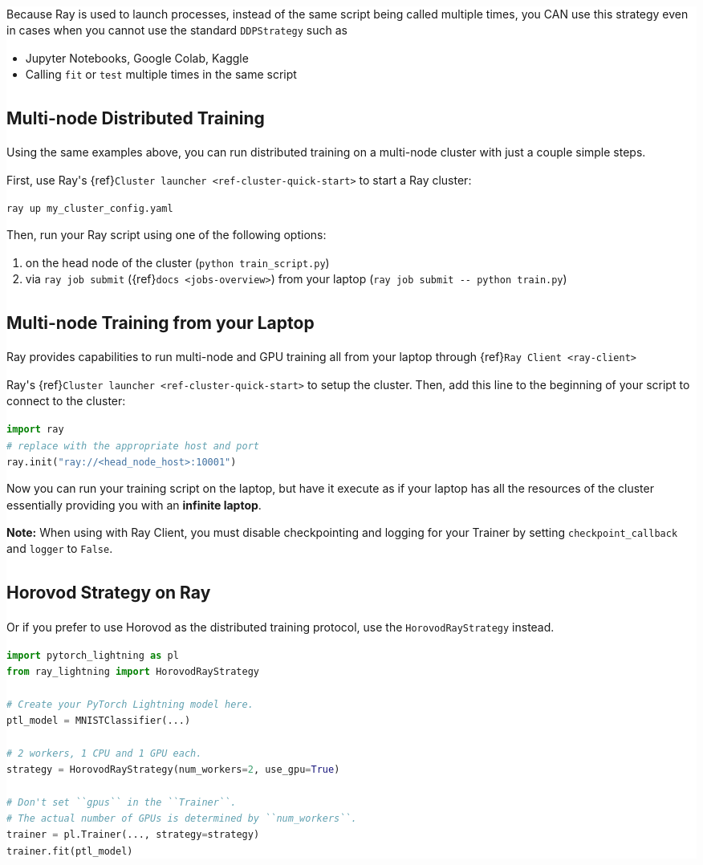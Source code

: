 Because Ray is used to launch processes, instead of the same script being called multiple times, you CAN use this strategy even in cases when you cannot use the standard `DDPStrategy` such as 
- Jupyter Notebooks, Google Colab, Kaggle
- Calling `fit` or `test` multiple times in the same script

## Multi-node Distributed Training
Using the same examples above, you can run distributed training on a multi-node cluster with just a couple simple steps.

First, use Ray's {ref}`Cluster launcher <ref-cluster-quick-start>` to start a Ray cluster:

```bash
ray up my_cluster_config.yaml
```

Then, run your Ray script using one of the following options:

1. on the head node of the cluster (``python train_script.py``)
2. via ``ray job submit`` ({ref}`docs <jobs-overview>`) from your laptop (``ray job submit -- python train.py``)

## Multi-node Training from your Laptop
Ray provides capabilities to run multi-node and GPU training all from your laptop through
{ref}`Ray Client <ray-client>`

Ray's {ref}`Cluster launcher <ref-cluster-quick-start>` to setup the cluster.
Then, add this line to the beginning of your script to connect to the cluster:
```python
import ray
# replace with the appropriate host and port
ray.init("ray://<head_node_host>:10001")
```
Now you can run your training script on the laptop, but have it execute as if your laptop has all the resources of the cluster essentially providing you with an **infinite laptop**.

**Note:** When using with Ray Client, you must disable checkpointing and logging for your Trainer by setting `checkpoint_callback` and `logger` to `False`.

## Horovod Strategy on Ray
Or if you prefer to use Horovod as the distributed training protocol, use the `HorovodRayStrategy` instead.

```python
import pytorch_lightning as pl
from ray_lightning import HorovodRayStrategy

# Create your PyTorch Lightning model here.
ptl_model = MNISTClassifier(...)

# 2 workers, 1 CPU and 1 GPU each.
strategy = HorovodRayStrategy(num_workers=2, use_gpu=True)

# Don't set ``gpus`` in the ``Trainer``.
# The actual number of GPUs is determined by ``num_workers``.
trainer = pl.Trainer(..., strategy=strategy)
trainer.fit(ptl_model)
```
